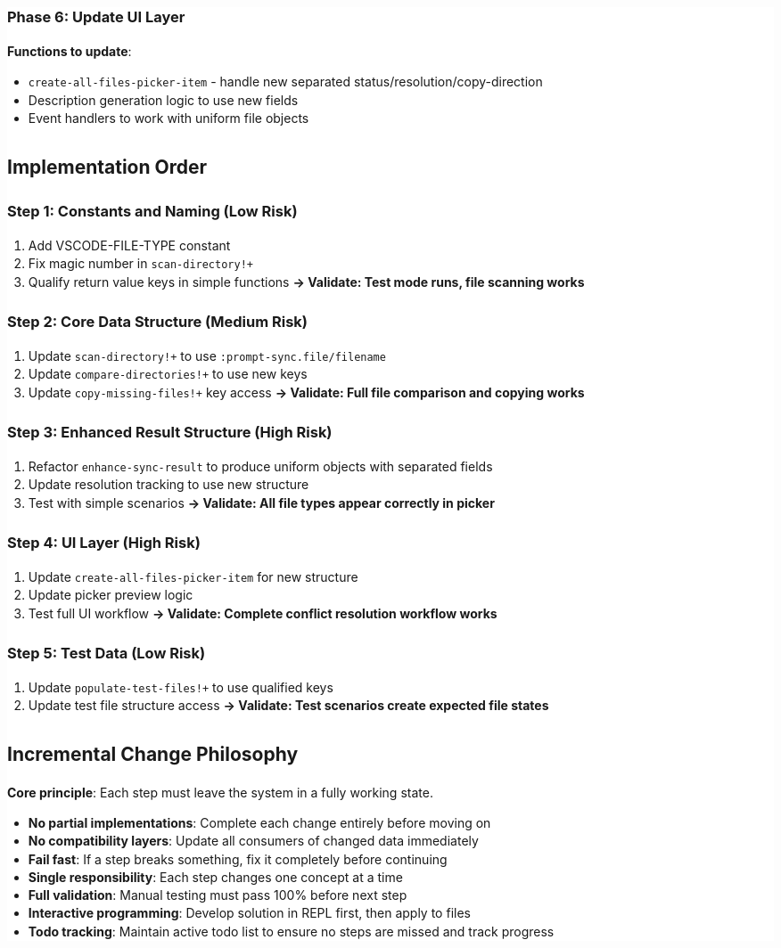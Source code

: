 ### Phase 6: Update UI Layer

**Functions to update**:
- `create-all-files-picker-item` - handle new separated status/resolution/copy-direction
- Description generation logic to use new fields
- Event handlers to work with uniform file objects

## Implementation Order

### Step 1: Constants and Naming (Low Risk)
1. Add VSCODE-FILE-TYPE constant
2. Fix magic number in `scan-directory!+`
3. Qualify return value keys in simple functions
**→ Validate: Test mode runs, file scanning works**

### Step 2: Core Data Structure (Medium Risk)
1. Update `scan-directory!+` to use `:prompt-sync.file/filename`
2. Update `compare-directories!+` to use new keys
3. Update `copy-missing-files!+` key access
**→ Validate: Full file comparison and copying works**

### Step 3: Enhanced Result Structure (High Risk)
1. Refactor `enhance-sync-result` to produce uniform objects with separated fields
2. Update resolution tracking to use new structure
3. Test with simple scenarios
**→ Validate: All file types appear correctly in picker**

### Step 4: UI Layer (High Risk)
1. Update `create-all-files-picker-item` for new structure
2. Update picker preview logic
3. Test full UI workflow
**→ Validate: Complete conflict resolution workflow works**

### Step 5: Test Data (Low Risk)
1. Update `populate-test-files!+` to use qualified keys
2. Update test file structure access
**→ Validate: Test scenarios create expected file states**

## Incremental Change Philosophy

**Core principle**: Each step must leave the system in a fully working state.

- **No partial implementations**: Complete each change entirely before moving on
- **No compatibility layers**: Update all consumers of changed data immediately
- **Fail fast**: If a step breaks something, fix it completely before continuing
- **Single responsibility**: Each step changes one concept at a time
- **Full validation**: Manual testing must pass 100% before next step
- **Interactive programming**: Develop solution in REPL first, then apply to files
- **Todo tracking**: Maintain active todo list to ensure no steps are missed and track progress
